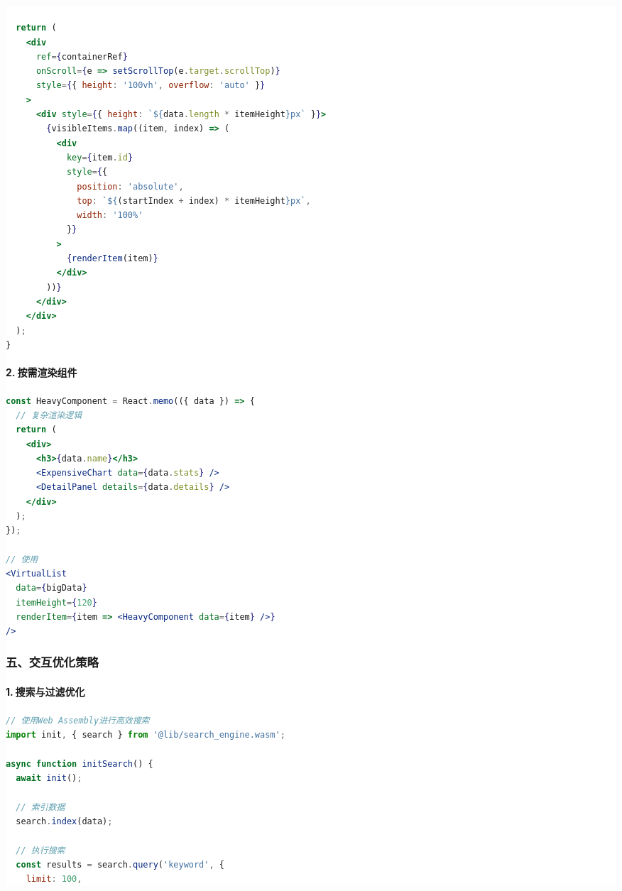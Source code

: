 ```jsx
  
  return (
    <div 
      ref={containerRef}
      onScroll={e => setScrollTop(e.target.scrollTop)}
      style={{ height: '100vh', overflow: 'auto' }}
    >
      <div style={{ height: `${data.length * itemHeight}px` }}>
        {visibleItems.map((item, index) => (
          <div 
            key={item.id}
            style={{
              position: 'absolute',
              top: `${(startIndex + index) * itemHeight}px`,
              width: '100%'
            }}
          >
            {renderItem(item)}
          </div>
        ))}
      </div>
    </div>
  );
}
```

#### 2. 按需渲染组件
```jsx
const HeavyComponent = React.memo(({ data }) => {
  // 复杂渲染逻辑
  return (
    <div>
      <h3>{data.name}</h3>
      <ExpensiveChart data={data.stats} />
      <DetailPanel details={data.details} />
    </div>
  );
});

// 使用
<VirtualList
  data={bigData}
  itemHeight={120}
  renderItem={item => <HeavyComponent data={item} />}
/>
```

### 五、交互优化策略

#### 1. 搜索与过滤优化
```javascript
// 使用Web Assembly进行高效搜索
import init, { search } from '@lib/search_engine.wasm';

async function initSearch() {
  await init();
  
  // 索引数据
  search.index(data);
  
  // 执行搜索
  const results = search.query('keyword', {
    limit: 100,
```